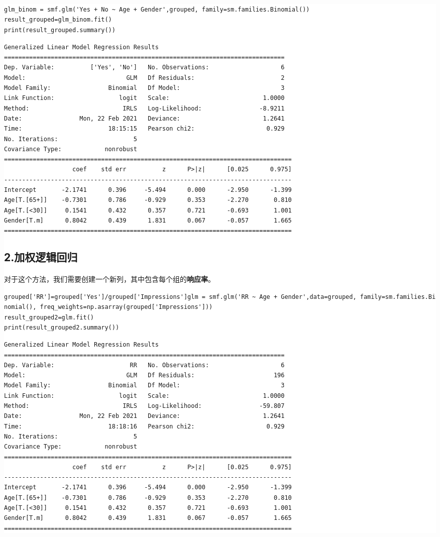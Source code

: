 ```
glm_binom = smf.glm('Yes + No ~ Age + Gender',grouped, family=sm.families.Binomial())
result_grouped=glm_binom.fit()
print(result_grouped.summary())
```

```
Generalized Linear Model Regression Results                  
==============================================================================
Dep. Variable:          ['Yes', 'No']   No. Observations:                    6
Model:                            GLM   Df Residuals:                        2
Model Family:                Binomial   Df Model:                            3
Link Function:                  logit   Scale:                          1.0000
Method:                          IRLS   Log-Likelihood:                -8.9211
Date:                Mon, 22 Feb 2021   Deviance:                       1.2641
Time:                        18:15:15   Pearson chi2:                    0.929
No. Iterations:                     5                                         
Covariance Type:            nonrobust                                         
================================================================================
                   coef    std err          z      P>|z|      [0.025      0.975]
--------------------------------------------------------------------------------
Intercept       -2.1741      0.396     -5.494      0.000      -2.950      -1.399
Age[T.[65+]]    -0.7301      0.786     -0.929      0.353      -2.270       0.810
Age[T.[<30]]     0.1541      0.432      0.357      0.721      -0.693       1.001
Gender[T.m]      0.8042      0.439      1.831      0.067      -0.057       1.665
================================================================================
```

## 2.加权逻辑回归

对于这个方法，我们需要创建一个新列，其中包含每个组的**响应率**。

```
grouped['RR']=grouped['Yes']/grouped['Impressions']glm = smf.glm('RR ~ Age + Gender',data=grouped, family=sm.families.Binomial(), freq_weights=np.asarray(grouped['Impressions']))
result_grouped2=glm.fit()
print(result_grouped2.summary())
```

```
Generalized Linear Model Regression Results                  
==============================================================================
Dep. Variable:                     RR   No. Observations:                    6
Model:                            GLM   Df Residuals:                      196
Model Family:                Binomial   Df Model:                            3
Link Function:                  logit   Scale:                          1.0000
Method:                          IRLS   Log-Likelihood:                -59.807
Date:                Mon, 22 Feb 2021   Deviance:                       1.2641
Time:                        18:18:16   Pearson chi2:                    0.929
No. Iterations:                     5                                         
Covariance Type:            nonrobust                                         
================================================================================
                   coef    std err          z      P>|z|      [0.025      0.975]
--------------------------------------------------------------------------------
Intercept       -2.1741      0.396     -5.494      0.000      -2.950      -1.399
Age[T.[65+]]    -0.7301      0.786     -0.929      0.353      -2.270       0.810
Age[T.[<30]]     0.1541      0.432      0.357      0.721      -0.693       1.001
Gender[T.m]      0.8042      0.439      1.831      0.067      -0.057       1.665
================================================================================
```
